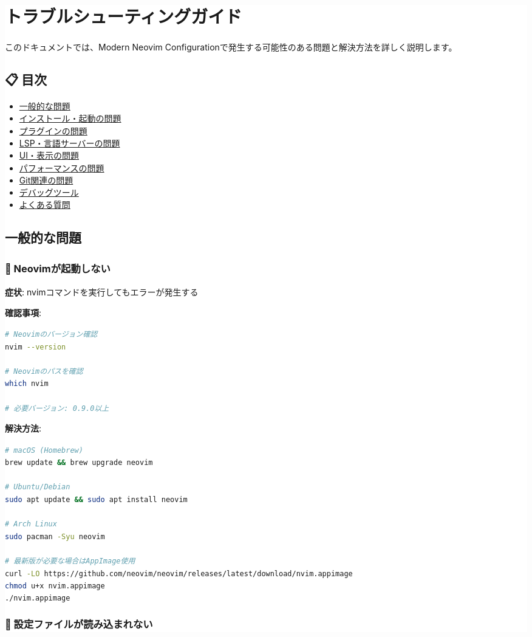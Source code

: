 # トラブルシューティングガイド

このドキュメントでは、Modern Neovim Configurationで発生する可能性のある問題と解決方法を詳しく説明します。

## 📋 目次

- [一般的な問題](#一般的な問題)
- [インストール・起動の問題](#インストール・起動の問題)
- [プラグインの問題](#プラグインの問題)
- [LSP・言語サーバーの問題](#lsp・言語サーバーの問題)
- [UI・表示の問題](#ui・表示の問題)
- [パフォーマンスの問題](#パフォーマンスの問題)
- [Git関連の問題](#git関連の問題)
- [デバッグツール](#デバッグツール)
- [よくある質問](#よくある質問)

## 一般的な問題

### 🚨 Neovimが起動しない

**症状**: nvimコマンドを実行してもエラーが発生する

**確認事項**:
```bash
# Neovimのバージョン確認
nvim --version

# Neovimのパスを確認
which nvim

# 必要バージョン: 0.9.0以上
```

**解決方法**:
```bash
# macOS (Homebrew)
brew update && brew upgrade neovim

# Ubuntu/Debian
sudo apt update && sudo apt install neovim

# Arch Linux
sudo pacman -Syu neovim

# 最新版が必要な場合はAppImage使用
curl -LO https://github.com/neovim/neovim/releases/latest/download/nvim.appimage
chmod u+x nvim.appimage
./nvim.appimage
```

### 🔧 設定ファイルが読み込まれない
